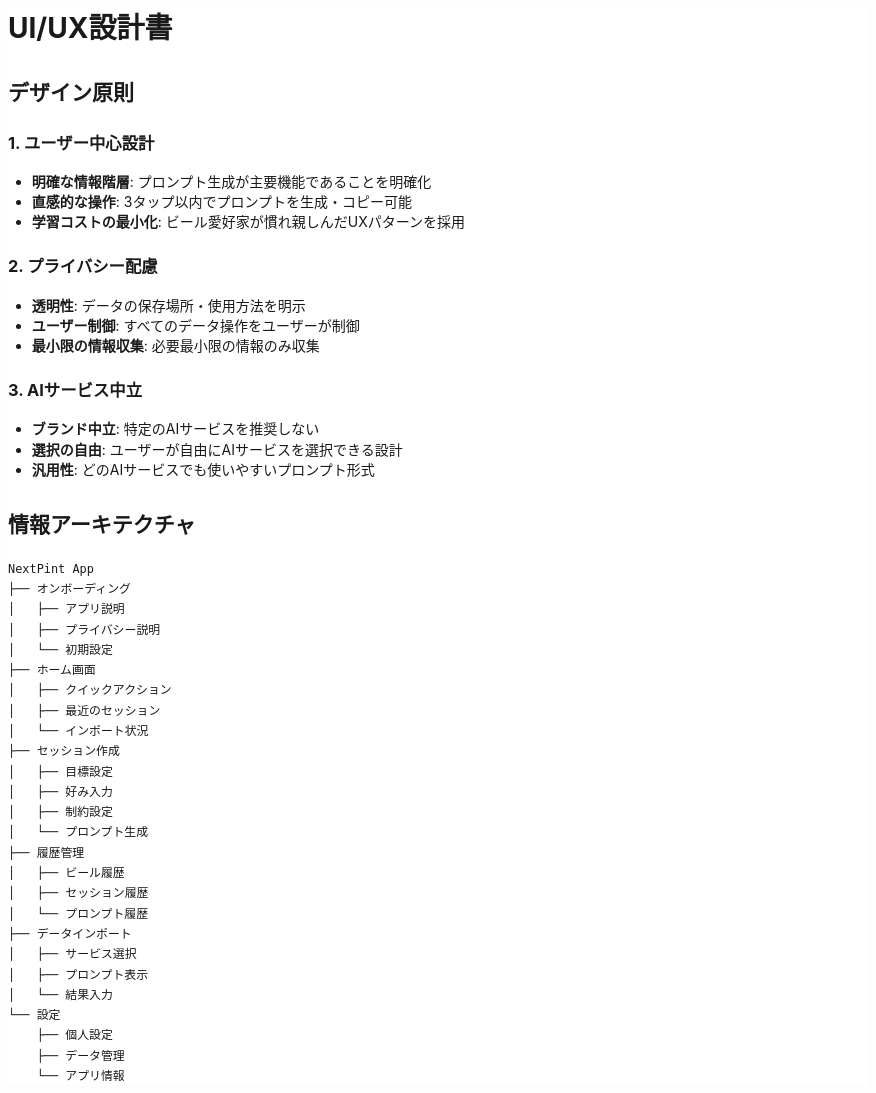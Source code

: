 # UI/UX設計書

## デザイン原則

### 1. ユーザー中心設計
- **明確な情報階層**: プロンプト生成が主要機能であることを明確化
- **直感的な操作**: 3タップ以内でプロンプトを生成・コピー可能
- **学習コストの最小化**: ビール愛好家が慣れ親しんだUXパターンを採用

### 2. プライバシー配慮
- **透明性**: データの保存場所・使用方法を明示
- **ユーザー制御**: すべてのデータ操作をユーザーが制御
- **最小限の情報収集**: 必要最小限の情報のみ収集

### 3. AIサービス中立
- **ブランド中立**: 特定のAIサービスを推奨しない
- **選択の自由**: ユーザーが自由にAIサービスを選択できる設計
- **汎用性**: どのAIサービスでも使いやすいプロンプト形式

## 情報アーキテクチャ

```
NextPint App
├── オンボーディング
│   ├── アプリ説明
│   ├── プライバシー説明
│   └── 初期設定
├── ホーム画面
│   ├── クイックアクション
│   ├── 最近のセッション
│   └── インポート状況
├── セッション作成
│   ├── 目標設定
│   ├── 好み入力
│   ├── 制約設定
│   └── プロンプト生成
├── 履歴管理
│   ├── ビール履歴
│   ├── セッション履歴
│   └── プロンプト履歴
├── データインポート
│   ├── サービス選択
│   ├── プロンプト表示
│   └── 結果入力
└── 設定
    ├── 個人設定
    ├── データ管理
    └── アプリ情報
```
